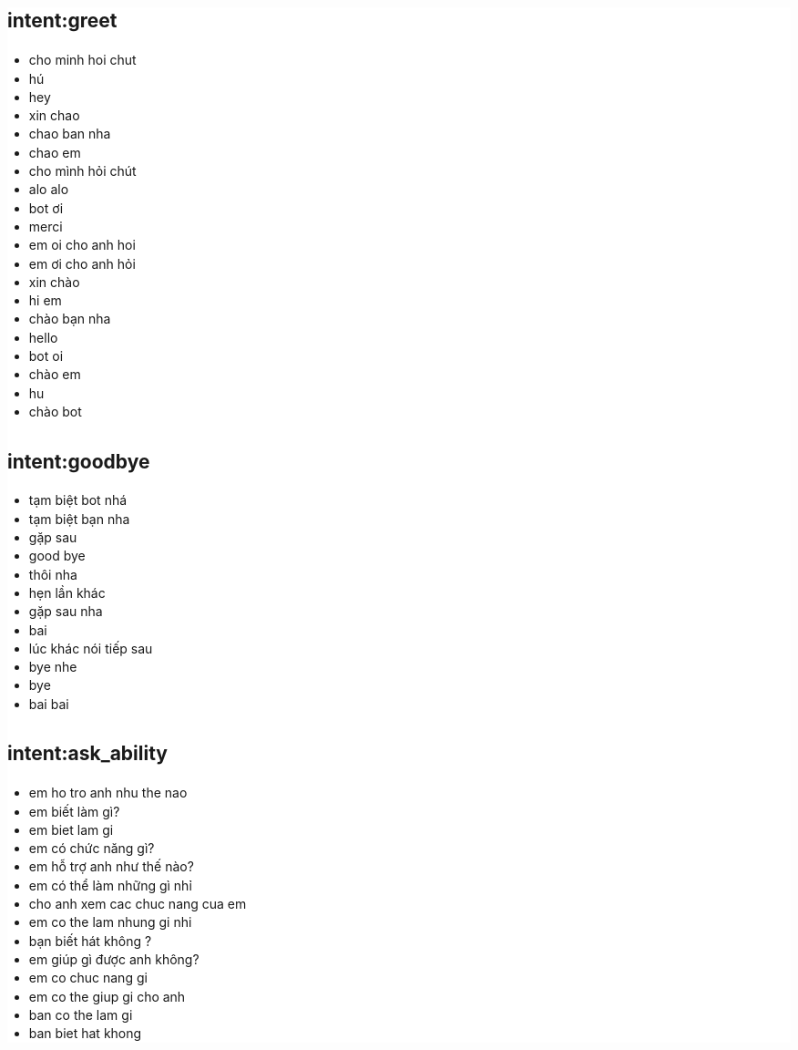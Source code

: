 ## intent:greet
- cho minh hoi chut
- hú
- hey
- xin chao
- chao ban nha
- chao em
- cho mình hỏi chút
- alo alo
- bot ơi
- merci
- em oi cho anh hoi
- em ơi cho anh hỏi
- xin chào
- hi em
- chào bạn nha
- hello
- bot oi
- chào em
- hu
- chào bot

## intent:goodbye
- tạm biệt bot nhá
- tạm biệt bạn nha
- gặp sau
- good bye
- thôi nha
- hẹn lần khác
- gặp sau nha
- bai
- lúc khác nói tiếp sau
- bye nhe
- bye
- bai bai

## intent:ask_ability
- em ho tro anh nhu the nao
- em biết làm gì?
- em biet lam gi
- em có chức năng gì?
- em hỗ trợ anh như thế nào?
- em có thể làm những gì nhỉ
- cho anh xem cac chuc nang cua em
- em co the lam nhung gi nhi
- bạn biết hát không ?
- em giúp gì được anh không?
- em co chuc nang gi
- em co the giup gi cho anh
- ban co the lam gi
- ban biet hat khong
